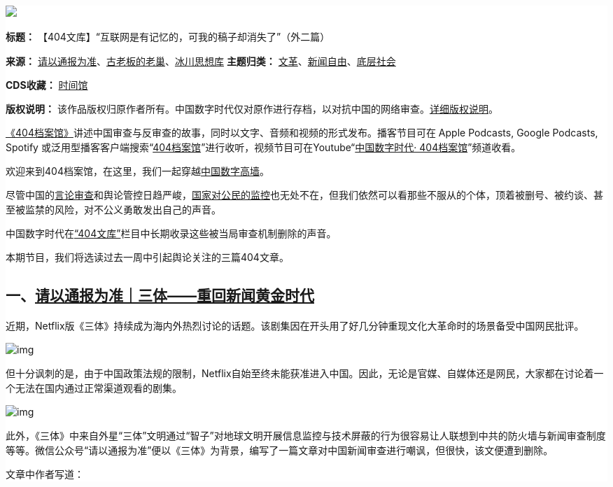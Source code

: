 ![](https://chinadigitaltimes.net/chinese/files/2024/04/5053.png)







**标题：** 【404文库】“互联网是有记忆的，可我的稿子却消失了”（外二篇）  

**来源：** [请以通报为准](https://chinadigitaltimes.net/space/请以通报为准)、[古老板的老巢](https://chinadigitaltimes.net/space/古老板的老巢)、[冰川思想库](https://chinadigitaltimes.net/space/冰川思想库)
**主题归类：** [文革](https://chinadigitaltimes.net/space/文革)、[新闻自由](https://chinadigitaltimes.net/space/新闻自由)、[底层社会](https://chinadigitaltimes.net/space/底层社会)   

**CDS收藏：** [时间馆](https://chinadigitaltimes.net/space/%E6%97%B6%E9%97%B4%E9%A6%86)  

**版权说明：** 该作品版权归原作者所有。中国数字时代仅对原作进行存档，以对抗中国的网络审查。[详细版权说明](https://chinadigitaltimes.net/chinese/copyright)。




[《404档案馆》](https://chinadigitaltimes.net/chinese/404-archives)讲述中国审查与反审查的故事，同时以文字、音频和视频的形式发布。播客节目可在 Apple Podcasts, Google Podcasts, Spotify 或泛用型播客客户端搜索“[404档案馆](https://open.firstory.me/user/cdt)”进行收听，视频节目可在Youtube“[中国数字时代· 404档案馆](https://www.youtube.com/channel/UCwXewCWwaK1-yec8niJLrqg)”频道收看。


欢迎来到404档案馆，在这里，我们一起穿越[中国数字高墙](https://chinadigitaltimes.net/space/%E5%9B%BD%E5%AE%B6%E9%98%B2%E7%81%AB%E5%A2%99)。


尽管中国的[言论审查](https://chinadigitaltimes.net/space/%E8%A8%80%E8%AE%BA%E5%AE%A1%E6%9F%A5)和舆论管控日趋严峻，[国家对公民的监控](https://chinadigitaltimes.net/space/%E8%80%81%E5%A4%A7%E5%93%A5%E9%A6%86)也无处不在，但我们依然可以看那些不服从的个体，顶着被删号、被约谈、甚至被监禁的风险，对不公义勇敢发出自己的声音。


中国数字时代在[“404文库”](https://chinadigitaltimes.net/chinese/404-articles-archive)栏目中长期收录这些被当局审查机制删除的声音。


本期节目，我们将选读过去一周中引起舆论关注的三篇404文章。


一、[请以通报为准｜三体——重回新闻黄金时代](https://chinadigitaltimes.net/chinese/706289.html)
--------------------------------------------------------------------------



近期，Netflix版《三体》持续成为海内外热烈讨论的话题。该剧集因在开头用了好几分钟重现文化大革命时的场景备受中国网民批评。


![img](https://chinadigitaltimes.net/chinese/files/2024/04/OIP.jpeg)


但十分讽刺的是，由于中国政策法规的限制，Netflix自始至终未能获准进入中国。因此，无论是官媒、自媒体还是网民，大家都在讨论着一个无法在国内通过正常渠道观看的剧集。


![img](https://chinadigitaltimes.net/chinese/files/2024/04/netflix流媒体服务支持的国家和地区.png)


此外，《三体》中来自外星“三体”文明通过“智子”对地球文明开展信息监控与技术屏蔽的行为很容易让人联想到中共的防火墙与新闻审查制度等等。微信公众号“请以通报为准”便以《三体》为背景，编写了一篇文章对中国新闻审查进行嘲讽，但很快，该文便遭到删除。


文章中作者写道：
